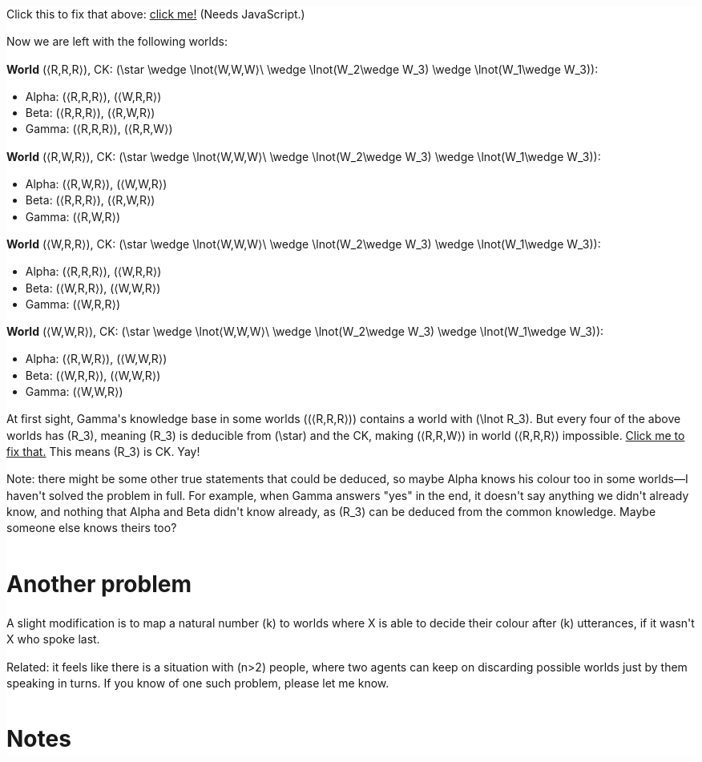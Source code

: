 Click this to fix that above: <a href="#" onclick="showById('fixed1', this); hideById('mistaken1', this); return false;">click me!</a> (Needs JavaScript.)

Now we are left with the following worlds:

**World** \(⟨R,R,R⟩\), CK: \(\star \wedge \lnot⟨W,W,W⟩\ \wedge \lnot(W_2\wedge W_3) \wedge \lnot(W_1\wedge W_3)\):

- Alpha: \(⟨R,R,R⟩\), \(⟨W,R,R⟩\)
- Beta: \(⟨R,R,R⟩\), \(⟨R,W,R⟩\)
- Gamma: \(⟨R,R,R⟩\), <span id="mistaken2" markdown="1">\(⟨R,R,W⟩\)</span> <span id="fixed2" style="display: none;">\(\crossed{⟨R,R,W⟩}\)</span>

**World** \(⟨R,W,R⟩\), CK: \(\star \wedge \lnot⟨W,W,W⟩\ \wedge \lnot(W_2\wedge W_3) \wedge \lnot(W_1\wedge W_3)\):

- Alpha: \(⟨R,W,R⟩\), \(⟨W,W,R⟩\)
- Beta: \(⟨R,R,R⟩\), \(⟨R,W,R⟩\)
- Gamma: \(⟨R,W,R⟩\)

**World** \(⟨W,R,R⟩\), CK: \(\star \wedge \lnot⟨W,W,W⟩\ \wedge \lnot(W_2\wedge W_3) \wedge \lnot(W_1\wedge W_3)\):

- Alpha: \(⟨R,R,R⟩\), \(⟨W,R,R⟩\)
- Beta: \(⟨W,R,R⟩\), \(⟨W,W,R⟩\)
- Gamma: \(⟨W,R,R⟩\)

**World** \(⟨W,W,R⟩\), CK: \(\star \wedge \lnot⟨W,W,W⟩\ \wedge \lnot(W_2\wedge W_3) \wedge \lnot(W_1\wedge W_3)\):

- Alpha: \(⟨R,W,R⟩\), \(⟨W,W,R⟩\)
- Beta: \(⟨W,R,R⟩\), \(⟨W,W,R⟩\)
- Gamma: \(⟨W,W,R⟩\)

At first sight, Gamma's knowledge base in some worlds (\(⟨R,R,R⟩\)) contains a world with \(\lnot R_3\). But every four of the above worlds has \(R_3\), meaning \(R_3\) is deducible from \(\star\) and the CK, making \(⟨R,R,W⟩\) in world \(⟨R,R,R⟩\) impossible. <a href="#" onclick="showInlineById('fixed2', this); hideById('mistaken2', this); return false;">Click me to fix that.</a> This means \(R_3\) is CK. Yay!

Note: there might be some other true statements that could be deduced, so maybe Alpha knows his colour too in some worlds—I haven't solved the problem in full. For example, when Gamma answers "yes" in the end, it doesn't say anything we didn't already know, and nothing that Alpha and Beta didn't know already, as \(R_3\) can be deduced from the common knowledge. Maybe someone else knows theirs too?

# Another problem

A slight modification is to map a natural number \(k\) to worlds where X is able to decide their colour after \(k\) utterances, if it wasn't X who spoke last.

Related: it feels like there is a situation with \(n>2\) people, where two agents can keep on discarding possible worlds just by them speaking in turns. If you know of one such problem, please let me know.

# Notes
